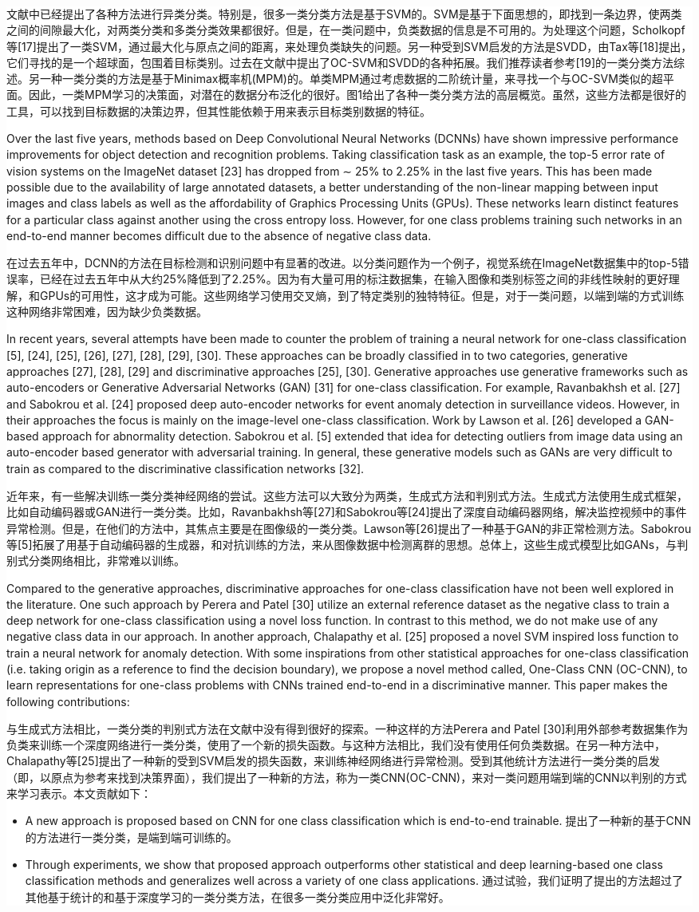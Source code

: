 文献中已经提出了各种方法进行异类分类。特别是，很多一类分类方法是基于SVM的。SVM是基于下面思想的，即找到一条边界，使两类之间的间隙最大化，对两类分类和多类分类效果都很好。但是，在一类问题中，负类数据的信息是不可用的。为处理这个问题，Scholkopf等[17]提出了一类SVM，通过最大化与原点之间的距离，来处理负类缺失的问题。另一种受到SVM启发的方法是SVDD，由Tax等[18]提出，它们寻找的是一个超球面，包围着目标类别。过去在文献中提出了OC-SVM和SVDD的各种拓展。我们推荐读者参考[19]的一类分类方法综述。另一种一类分类的方法是基于Minimax概率机(MPM)的。单类MPM通过考虑数据的二阶统计量，来寻找一个与OC-SVM类似的超平面。因此，一类MPM学习的决策面，对潜在的数据分布泛化的很好。图1给出了各种一类分类方法的高层概览。虽然，这些方法都是很好的工具，可以找到目标数据的决策边界，但其性能依赖于用来表示目标类别数据的特征。

Over the last five years, methods based on Deep Convolutional Neural Networks (DCNNs) have shown impressive performance improvements for object detection and recognition problems. Taking classification task as an example, the top-5 error rate of vision systems on the ImageNet dataset [23] has dropped from ∼ 25% to 2.25% in the last five years. This has been made possible due to the availability of large annotated datasets, a better understanding of the non-linear mapping between input images and class labels as well as the affordability of Graphics Processing Units (GPUs). These networks learn distinct features for a particular class against another using the cross entropy loss. However, for one class problems training such networks in an end-to-end manner becomes difficult due to the absence of negative class data.

在过去五年中，DCNN的方法在目标检测和识别问题中有显著的改进。以分类问题作为一个例子，视觉系统在ImageNet数据集中的top-5错误率，已经在过去五年中从大约25%降低到了2.25%。因为有大量可用的标注数据集，在输入图像和类别标签之间的非线性映射的更好理解，和GPUs的可用性，这才成为可能。这些网络学习使用交叉熵，到了特定类别的独特特征。但是，对于一类问题，以端到端的方式训练这种网络非常困难，因为缺少负类数据。

In recent years, several attempts have been made to counter the problem of training a neural network for one-class classification [5], [24], [25], [26], [27], [28], [29], [30]. These approaches can be broadly classified in to two categories, generative approaches [27], [28], [29] and discriminative approaches [25], [30]. Generative approaches use generative frameworks such as auto-encoders or Generative Adversarial Networks (GAN) [31] for one-class classification. For example, Ravanbakhsh et al. [27] and Sabokrou et al. [24] proposed deep auto-encoder networks for event anomaly detection in surveillance videos. However, in their approaches the focus is mainly on the image-level one-class classification. Work by Lawson et al. [26] developed a GAN-based approach for abnormality detection. Sabokrou et al. [5] extended that idea for detecting outliers from image data using an auto-encoder based generator with adversarial training. In general, these generative models such as GANs are very difficult to train as compared to the discriminative classification networks [32].

近年来，有一些解决训练一类分类神经网络的尝试。这些方法可以大致分为两类，生成式方法和判别式方法。生成式方法使用生成式框架，比如自动编码器或GAN进行一类分类。比如，Ravanbakhsh等[27]和Sabokrou等[24]提出了深度自动编码器网络，解决监控视频中的事件异常检测。但是，在他们的方法中，其焦点主要是在图像级的一类分类。Lawson等[26]提出了一种基于GAN的非正常检测方法。Sabokrou等[5]拓展了用基于自动编码器的生成器，和对抗训练的方法，来从图像数据中检测离群的思想。总体上，这些生成式模型比如GANs，与判别式分类网络相比，非常难以训练。

Compared to the generative approaches, discriminative approaches for one-class classification have not been well explored in the literature. One such approach by Perera and Patel [30] utilize an external reference dataset as the negative class to train a deep network for one-class classification using a novel loss function. In contrast to this method, we do not make use of any negative class data in our approach. In another approach, Chalapathy et al. [25] proposed a novel SVM inspired loss function to train a neural network for anomaly detection. With some inspirations from other statistical approaches for one-class classification (i.e. taking origin as a reference to find the decision boundary), we propose a novel method called, One-Class CNN (OC-CNN), to learn representations for one-class problems with CNNs trained end-to-end in a discriminative manner. This paper makes the following contributions:

与生成式方法相比，一类分类的判别式方法在文献中没有得到很好的探索。一种这样的方法Perera and Patel [30]利用外部参考数据集作为负类来训练一个深度网络进行一类分类，使用了一个新的损失函数。与这种方法相比，我们没有使用任何负类数据。在另一种方法中，Chalapathy等[25]提出了一种新的受到SVM启发的损失函数，来训练神经网络进行异常检测。受到其他统计方法进行一类分类的启发（即，以原点为参考来找到决策界面），我们提出了一种新的方法，称为一类CNN(OC-CNN)，来对一类问题用端到端的CNN以判别的方式来学习表示。本文贡献如下：

- A new approach is proposed based on CNN for one class classification which is end-to-end trainable. 提出了一种新的基于CNN的方法进行一类分类，是端到端可训练的。
  
- Through experiments, we show that proposed approach outperforms other statistical and deep learning-based one class classification methods and generalizes well across a variety of one class applications. 通过试验，我们证明了提出的方法超过了其他基于统计的和基于深度学习的一类分类方法，在很多一类分类应用中泛化非常好。
